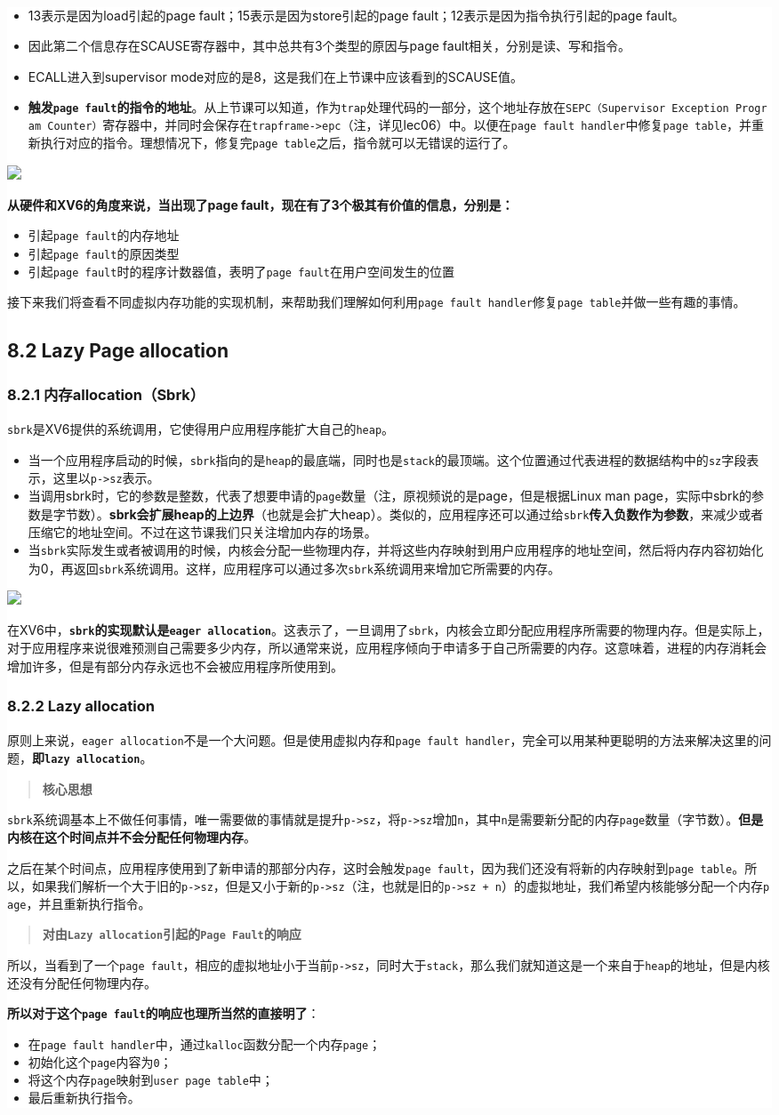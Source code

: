   - 13表示是因为load引起的page fault；15表示是因为store引起的page fault；12表示是因为指令执行引起的page fault。
  - 因此第二个信息存在SCAUSE寄存器中，其中总共有3个类型的原因与page fault相关，分别是读、写和指令。
  - ECALL进入到supervisor mode对应的是8，这是我们在上节课中应该看到的SCAUSE值。

- **触发`page fault`的指令的地址**。从上节课可以知道，作为`trap`处理代码的一部分，这个地址存放在`SEPC（Supervisor Exception Program Counter）`寄存器中，并同时会保存在`trapframe->epc`（注，详见lec06）中。以便在`page fault handler`中修复`page table`，并重新执行对应的指令。理想情况下，修复完`page table`之后，指令就可以无错误的运行了。


![](https://906337931-files.gitbook.io/~/files/v0/b/gitbook-legacy-files/o/assets%2F-MHZoT2b_bcLghjAOPsJ%2F-MMNpt2e_uc39XgzmDVX%2F-MMNr1p3hOfGCXnPFEAx%2Fimage.png?alt=media&token=5a99af6a-d462-474e-9388-3bfbbe1caa26)


**从硬件和XV6的角度来说，当出现了page fault，现在有了3个极其有价值的信息，分别是：**

- 引起`page fault`的内存地址
- 引起`page fault`的原因类型
- 引起`page fault`时的程序计数器值，表明了`page fault`在用户空间发生的位置


接下来我们将查看不同虚拟内存功能的实现机制，来帮助我们理解如何利用`page fault handler`修复`page table`并做一些有趣的事情。

## 8.2 Lazy Page allocation

### 8.2.1 内存allocation（Sbrk）

`sbrk`是XV6提供的系统调用，它使得用户应用程序能扩大自己的`heap`。

- 当一个应用程序启动的时候，`sbrk`指向的是`heap`的最底端，同时也是`stack`的最顶端。这个位置通过代表进程的数据结构中的`sz`字段表示，这里以`p->sz`表示。
- 当调用sbrk时，它的参数是整数，代表了想要申请的`page`数量（注，原视频说的是page，但是根据Linux man page，实际中sbrk的参数是字节数）。**sbrk会扩展heap的上边界**（也就是会扩大heap）。类似的，应用程序还可以通过给`sbrk`**传入负数作为参数**，来减少或者压缩它的地址空间。不过在这节课我们只关注增加内存的场景。
- 当`sbrk`实际发生或者被调用的时候，内核会分配一些物理内存，并将这些内存映射到用户应用程序的地址空间，然后将内存内容初始化为0，再返回`sbrk`系统调用。这样，应用程序可以通过多次`sbrk`系统调用来增加它所需要的内存。

![](https://906337931-files.gitbook.io/~/files/v0/b/gitbook-legacy-files/o/assets%2F-MHZoT2b_bcLghjAOPsJ%2F-MMSxponnGmjT-9o9zTI%2F-MMSzCvRiaVMkJF9feJx%2Fimage.png?alt=media&token=493295ce-507e-44a9-a4d4-d400b9f14aee)


在XV6中，**`sbrk`的实现默认是`eager allocation`**。这表示了，一旦调用了`sbrk`，内核会立即分配应用程序所需要的物理内存。但是实际上，对于应用程序来说很难预测自己需要多少内存，所以通常来说，应用程序倾向于申请多于自己所需要的内存。这意味着，进程的内存消耗会增加许多，但是有部分内存永远也不会被应用程序所使用到。

### 8.2.2 Lazy allocation

原则上来说，`eager allocation`不是一个大问题。但是使用虚拟内存和`page fault handler`，完全可以用某种更聪明的方法来解决这里的问题，**即`lazy allocation`**。

> **核心思想**

`sbrk`系统调基本上不做任何事情，唯一需要做的事情就是提升`p->sz`，将`p->sz`增加`n`，其中`n`是需要新分配的内存`page`数量（字节数）。**但是内核在这个时间点并不会分配任何物理内存**。

之后在某个时间点，应用程序使用到了新申请的那部分内存，这时会触发`page fault`，因为我们还没有将新的内存映射到`page table`。所以，如果我们解析一个大于旧的`p->sz`，但是又小于新的`p->sz`（注，也就是旧的`p->sz + n`）的虚拟地址，我们希望内核能够分配一个内存`page`，并且重新执行指令。

> **对由`Lazy allocation`引起的`Page Fault`的响应**

所以，当看到了一个`page fault`，相应的虚拟地址小于当前`p->sz`，同时大于`stack`，那么我们就知道这是一个来自于`heap`的地址，但是内核还没有分配任何物理内存。

**所以对于这个`page fault`的响应也理所当然的直接明了**：
- 在`page fault handler`中，通过`kalloc`函数分配一个内存`page`；
- 初始化这个`page`内容为`0`；
- 将这个内存`page`映射到`user page table`中；
- 最后重新执行指令。
